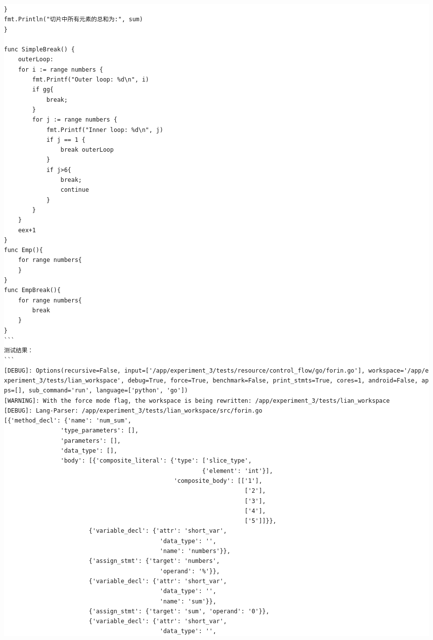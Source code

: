     }
    fmt.Println("切片中所有元素的总和为:", sum)
    }

    func SimpleBreak() {
        outerLoop:
        for i := range numbers {
            fmt.Printf("Outer loop: %d\n", i)
            if gg{
                break;
            }
            for j := range numbers {
                fmt.Printf("Inner loop: %d\n", j)
                if j == 1 {
                    break outerLoop
                }
                if j>6{
                    break;
                    continue
                }
            }
        }
        eex+1
    }
    func Emp(){
        for range numbers{
        }
    }
    func EmpBreak(){
        for range numbers{
            break
        }
    }
    ```
    测试结果：
    ``` 
    [DEBUG]: Options(recursive=False, input=['/app/experiment_3/tests/resource/control_flow/go/forin.go'], workspace='/app/experiment_3/tests/lian_workspace', debug=True, force=True, benchmark=False, print_stmts=True, cores=1, android=False, apps=[], sub_command='run', language=['python', 'go'])
    [WARNING]: With the force mode flag, the workspace is being rewritten: /app/experiment_3/tests/lian_workspace
    [DEBUG]: Lang-Parser: /app/experiment_3/tests/lian_workspace/src/forin.go
    [{'method_decl': {'name': 'num_sum',
                    'type_parameters': [],
                    'parameters': [],
                    'data_type': [],
                    'body': [{'composite_literal': {'type': ['slice_type',
                                                            {'element': 'int'}],
                                                    'composite_body': [['1'],
                                                                        ['2'],
                                                                        ['3'],
                                                                        ['4'],
                                                                        ['5']]}},
                            {'variable_decl': {'attr': 'short_var',
                                                'data_type': '',
                                                'name': 'numbers'}},
                            {'assign_stmt': {'target': 'numbers',
                                                'operand': '%'}},
                            {'variable_decl': {'attr': 'short_var',
                                                'data_type': '',
                                                'name': 'sum'}},
                            {'assign_stmt': {'target': 'sum', 'operand': '0'}},
                            {'variable_decl': {'attr': 'short_var',
                                                'data_type': '',